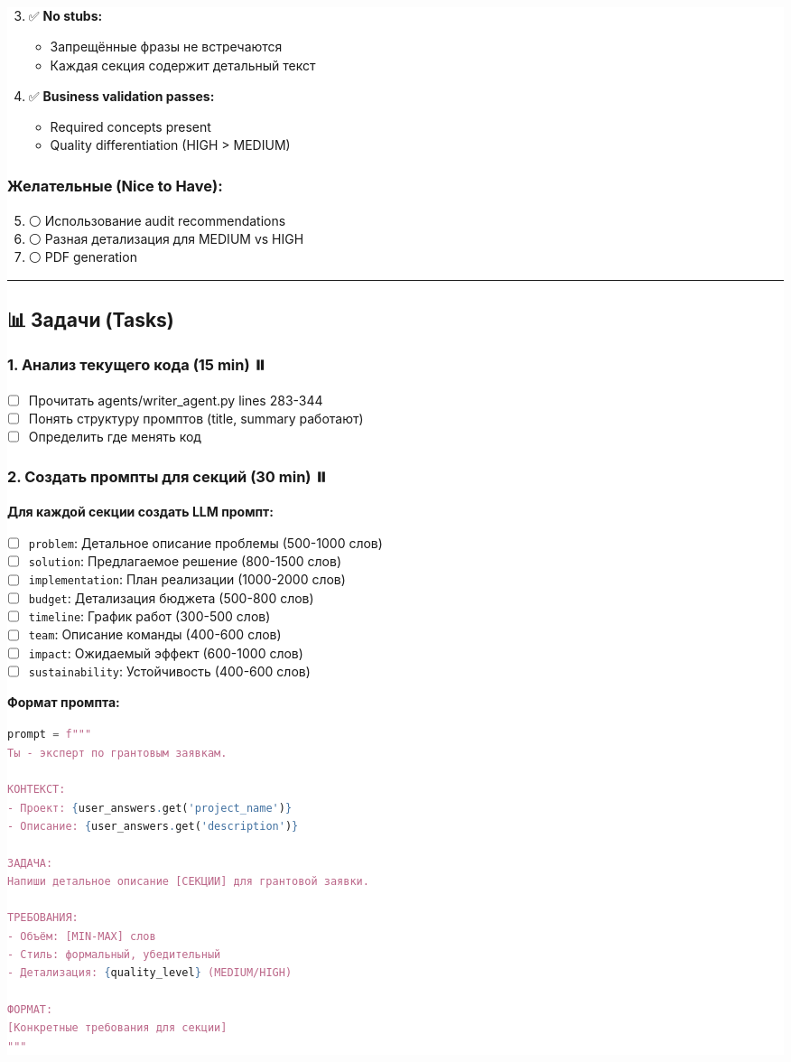 3. ✅ **No stubs:**
   - Запрещённые фразы не встречаются
   - Каждая секция содержит детальный текст

4. ✅ **Business validation passes:**
   - Required concepts present
   - Quality differentiation (HIGH > MEDIUM)

### Желательные (Nice to Have):

5. ⚪ Использование audit recommendations
6. ⚪ Разная детализация для MEDIUM vs HIGH
7. ⚪ PDF generation

---

## 📊 Задачи (Tasks)

### 1. Анализ текущего кода (15 min) ⏸️

- [ ] Прочитать agents/writer_agent.py lines 283-344
- [ ] Понять структуру промптов (title, summary работают)
- [ ] Определить где менять код

### 2. Создать промпты для секций (30 min) ⏸️

**Для каждой секции создать LLM промпт:**

- [ ] `problem`: Детальное описание проблемы (500-1000 слов)
- [ ] `solution`: Предлагаемое решение (800-1500 слов)
- [ ] `implementation`: План реализации (1000-2000 слов)
- [ ] `budget`: Детализация бюджета (500-800 слов)
- [ ] `timeline`: График работ (300-500 слов)
- [ ] `team`: Описание команды (400-600 слов)
- [ ] `impact`: Ожидаемый эффект (600-1000 слов)
- [ ] `sustainability`: Устойчивость (400-600 слов)

**Формат промпта:**
```python
prompt = f"""
Ты - эксперт по грантовым заявкам.

КОНТЕКСТ:
- Проект: {user_answers.get('project_name')}
- Описание: {user_answers.get('description')}

ЗАДАЧА:
Напиши детальное описание [СЕКЦИИ] для грантовой заявки.

ТРЕБОВАНИЯ:
- Объём: [MIN-MAX] слов
- Стиль: формальный, убедительный
- Детализация: {quality_level} (MEDIUM/HIGH)

ФОРМАТ:
[Конкретные требования для секции]
"""
```
